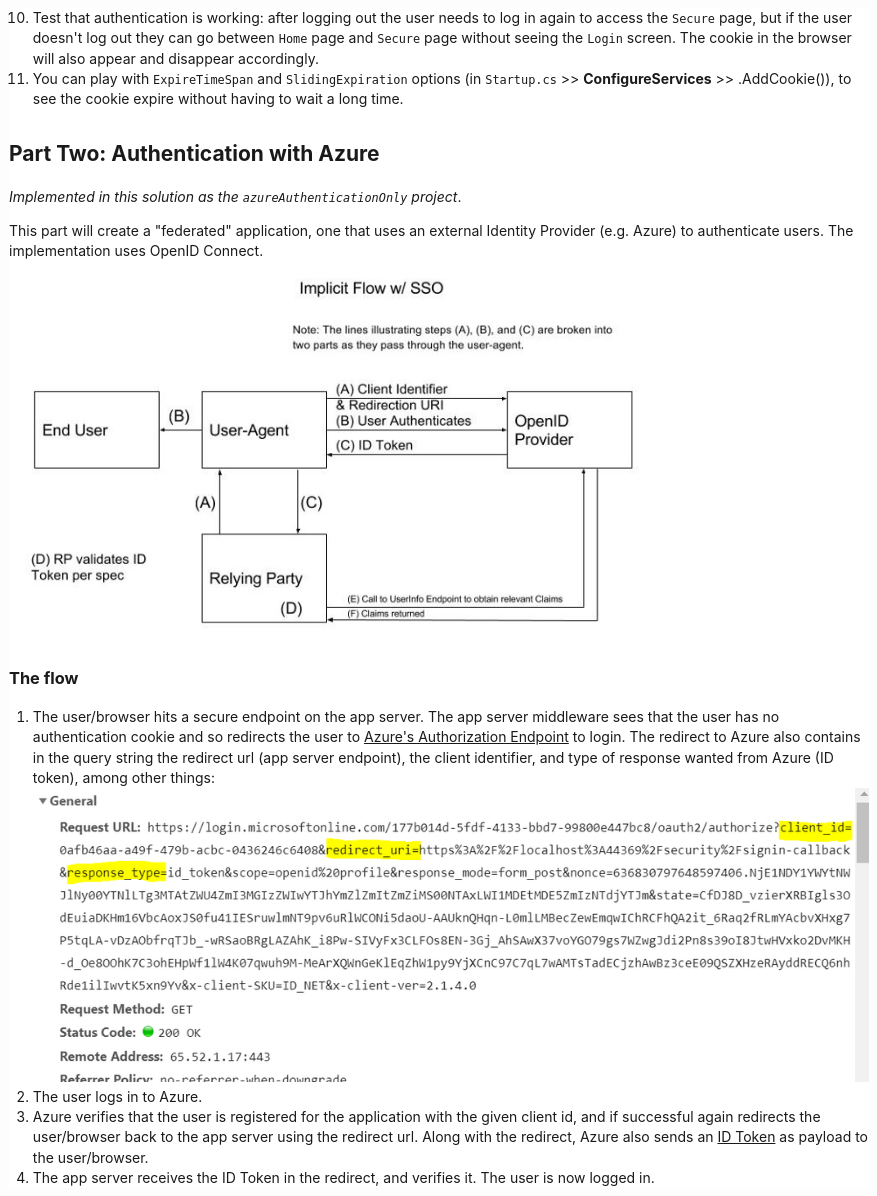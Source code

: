 10. Test that authentication is working: after logging out the user needs to log in again to access the `Secure` page, but if the user doesn't log out they can go between `Home` page and `Secure` page without seeing the `Login` screen. The cookie in the browser will also appear and disappear accordingly.
11. You can play with `ExpireTimeSpan` and `SlidingExpiration` options (in `Startup.cs` >> **ConfigureServices** >> .AddCookie()), to see the cookie expire without having to wait a long time.


## Part Two: Authentication with Azure
*Implemented in this solution as the `azureAuthenticationOnly` project*.

This part will create a "federated" application, one that uses an external Identity Provider (e.g. Azure) to authenticate users. The implementation uses OpenID Connect.
![High level architecture diagram](./docs/azure-authentication-only.png)

### The flow
1.	The user/browser hits a secure endpoint on the app server. The app server middleware sees that the user has no authentication cookie and so redirects the user to [Azure's Authorization Endpoint](https://connect2id.com/learn/openid-connect#endpoints) to login. The redirect to Azure also contains in the query string the redirect url (app server endpoint), the client identifier, and type of response wanted from Azure (ID token), among other things:
![Redirect to Authorization Endpoint headers](./docs/redirect-to-azure-headers.png)
1. The user logs in to Azure.
1. Azure verifies that the user is registered for the application with the given client id, and if successful again redirects the user/browser back to the app server using the redirect url. Along with the redirect, Azure also sends an [ID Token](#json-web-tokens) as payload to the user/browser.
1. The app server receives the ID Token in the redirect, and verifies it. The user is now logged in.